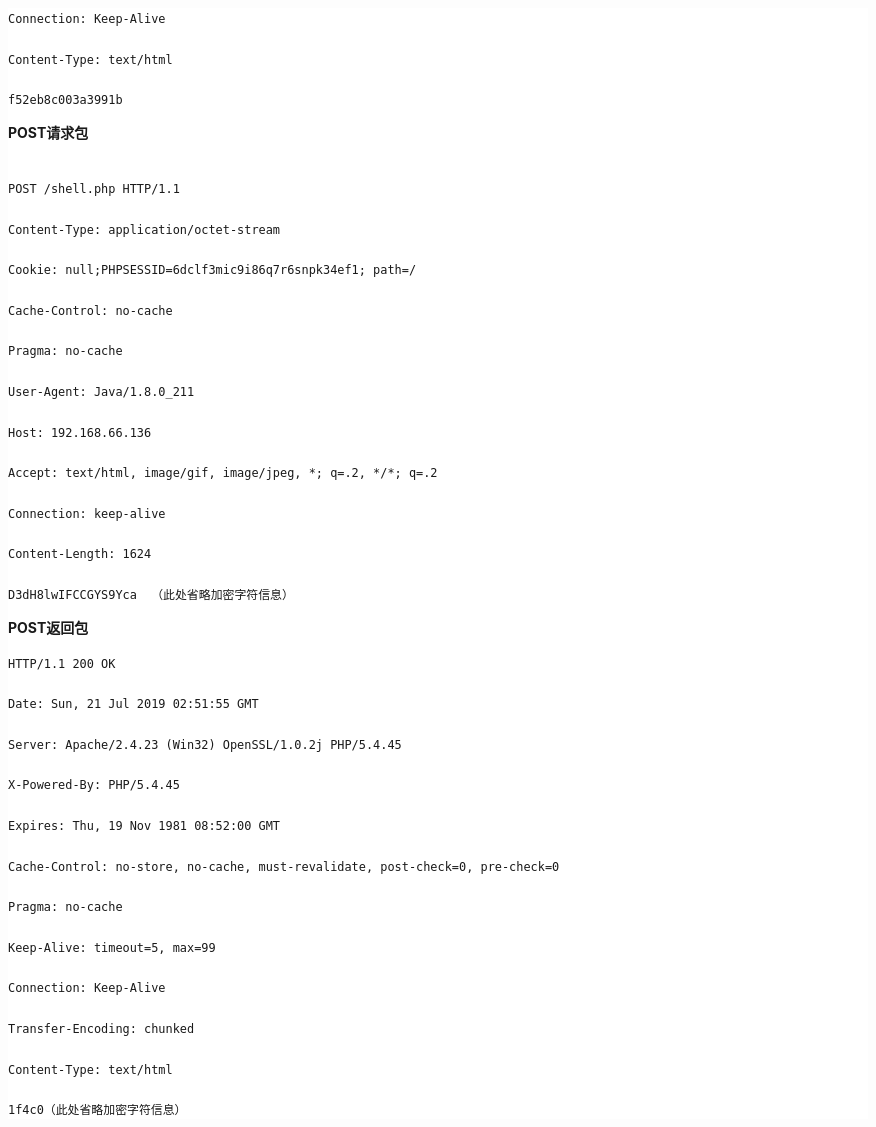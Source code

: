 ```http
Connection: Keep-Alive

Content-Type: text/html

f52eb8c003a3991b
```

**POST请求包**

```pacp

POST /shell.php HTTP/1.1

Content-Type: application/octet-stream

Cookie: null;PHPSESSID=6dclf3mic9i86q7r6snpk34ef1; path=/

Cache-Control: no-cache

Pragma: no-cache

User-Agent: Java/1.8.0_211

Host: 192.168.66.136

Accept: text/html, image/gif, image/jpeg, *; q=.2, */*; q=.2

Connection: keep-alive

Content-Length: 1624

D3dH8lwIFCCGYS9Yca  （此处省略加密字符信息）
```

**POST返回包**

```http
HTTP/1.1 200 OK

Date: Sun, 21 Jul 2019 02:51:55 GMT

Server: Apache/2.4.23 (Win32) OpenSSL/1.0.2j PHP/5.4.45

X-Powered-By: PHP/5.4.45

Expires: Thu, 19 Nov 1981 08:52:00 GMT

Cache-Control: no-store, no-cache, must-revalidate, post-check=0, pre-check=0

Pragma: no-cache

Keep-Alive: timeout=5, max=99

Connection: Keep-Alive

Transfer-Encoding: chunked

Content-Type: text/html

1f4c0（此处省略加密字符信息）
```
